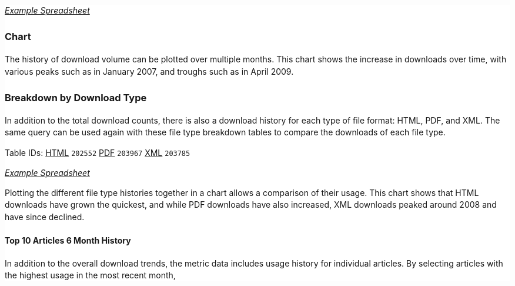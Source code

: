 
*[Example Spreadsheet](https://spreadsheets.google.com/pub?key=0AuD5dr31WtX4dE1OZElxUmtJUWdVTDF0MW8zNEluQnc&hl=en&gid=5&output=html)*


### Chart ###

The history of download volume can be plotted over multiple months. This chart shows the increase in downloads over time, with various peaks such as in January 2007, and troughs such as in April 2009.

<script type="text/javascript" src="//ajax.googleapis.com/ajax/static/modules/gviz/1.0/chart.js"> {"dataSourceUrl":"//docs.google.com/spreadsheet/tq?key=0AuD5dr31WtX4dE1OZElxUmtJUWdVTDF0MW8zNEluQnc&transpose=1&headers=0&range=B1%3ACA2&gid=5&pub=1","options":{"vAxes":[{"title":"","useFormatFromData":false,"formatOptions":{"source":"inline","scaleFactor":null},"minValue":null,"viewWindowMode":"pretty","format":"0.##","logScale":false,"viewWindow":{"min":null,"max":null},"maxValue":null},{"useFormatFromData":true,"viewWindowMode":"pretty","viewWindow":{}}],"series":{"0":{"pointSize":0,"targetAxisIndex":1,"lineWidth":2}},"title":"Combined Download History","booleanRole":"certainty","animation":{"duration":500},"legend":"none","useFirstColumnAsDomain":true,"hAxis":{"useFormatFromData":true},"isStacked":false,"width":"100%","height":483},"state":{},"chartType":"AreaChart"} </script>


### Breakdown by Download Type ###
In addition to the total download counts, there is also a download history for each type of file format: HTML, PDF, and XML. The same query can be used again with these file type breakdown tables to compare the downloads of each file type.


Table IDs:
<a href="http://tables.googlelabs.com/DataSource?snapid=62324">HTML</a> `202552`
<a href="http://tables.googlelabs.com/DataSource?snapid=62524">PDF</a> `203967`
<a href="http://tables.googlelabs.com/DataSource?snapid=62607">XML</a> `203785`

*[Example Spreadsheet](https://spreadsheets.google.com/spreadsheet/pub?hl=en&key=0AuD5dr31WtX4dE1OZElxUmtJUWdVTDF0MW8zNEluQnc&hl=en&gid=3)*

Plotting the different file type histories together in a chart allows a comparison of their usage. This chart shows that HTML downloads have grown the quickest, and while PDF downloads have also increased, XML downloads peaked around 2008 and have since declined.

<script type="text/javascript" src="//ajax.googleapis.com/ajax/static/modules/gviz/1.0/chart.js"> {"dataSourceUrl":"//docs.google.com/spreadsheet/tq?key=0AuD5dr31WtX4dE1OZElxUmtJUWdVTDF0MW8zNEluQnc&transpose=1&headers=1&range=A1%3ACA4&gid=3&pub=1","options":{"vAxes":[{"title":"","useFormatFromData":true,"minValue":null,"viewWindowMode":"pretty","viewWindow":{"min":null,"max":null},"maxValue":null},{"useFormatFromData":true,"viewWindowMode":"pretty","viewWindow":{}}],"series":{"2":{"targetAxisIndex":1},"1":{"targetAxisIndex":1},"0":{"targetAxisIndex":1}},"booleanRole":"certainty","title":"Download History Breakdown","animation":{"duration":500},"legend":"in","useFirstColumnAsDomain":true,"hAxis":{"useFormatFromData":true},"isStacked":false,"width":"100%","height":483},"state":{},"chartType":"AreaChart"} </script>




#### Top 10 Articles 6 Month History ####
In addition to the overall download trends, the metric data includes usage history for individual articles. By selecting articles with the highest usage in the most recent month, 


[plos]: http://www.plos.org
[plosblog]: http://blogs.plos.org/plos/2010/07/plos-alm-data-in-google-fusion-tables/
[almxls]: http://www.plosone.org/static/plos-alm.zip
[plosalm]: http://article-level-metrics.plos.org/
[gft]: http://www.google.com/fusiontables/Home
[summary]: http://tables.googlelabs.com/DataSource?snapid=61925
[combined]: http://tables.googlelabs.com/DataSource?snapid=62323
[html]: http://tables.googlelabs.com/DataSource?snapid=62324
[pdf]: http://tables.googlelabs.com/DataSource?snapid=62524
[xml]: http://tables.googlelabs.com/DataSource?snapid=62607
[gdocs]: https://docs.google.com
[gftapi]: https://code.google.com/apis/fusiontables/
[gftlimit]: https://code.google.com/p/fusion-tables/issues/detail?id=261#c1
[gsheetlimit]: https://support.google.com/docs/bin/answer.py?hl=en&answer=37603
[gftdev]: https://code.google.com/apis/fusiontables/docs/developers_reference.html
[gsheet]: https://docs.google.com/leaf?id=0B-D5dr31WtX4NDdlY2U3ZTAtMmM3MC00MDZkLTkzZTAtMjVjOTFlZmU0Mjlk&hl=en
[samplefiles]: https://github.com/mchelen/blog.opensci.info/tree/gh-pages/file/2011-06-14-Visualize-PLoS-Article-Level-Metrics-with-Google-Fusion-Tables-and-Spreadsheets
[plosalmv4]: /2011/08/14/PLoS-Article-Level-Metrics-on-Google-Fusion-Tables-Updated-to-V4/